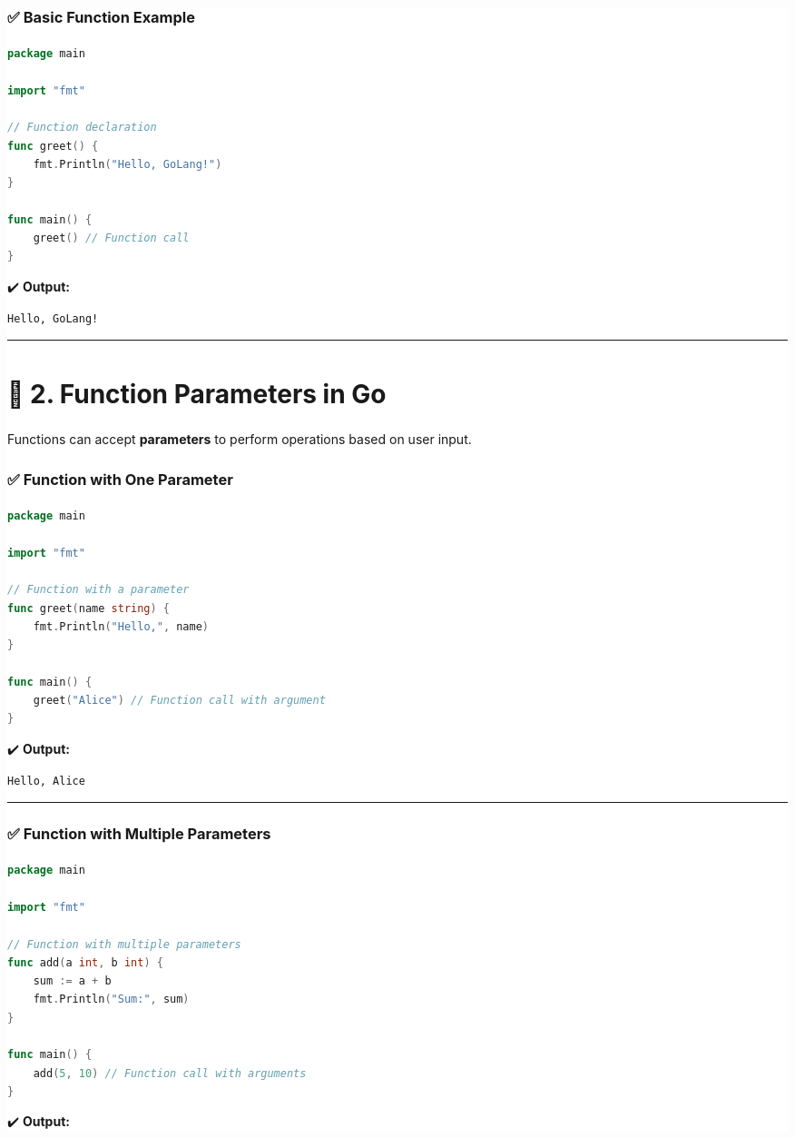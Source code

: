 ### ✅ **Basic Function Example**
```go
package main

import "fmt"

// Function declaration
func greet() {
    fmt.Println("Hello, GoLang!")
}

func main() {
    greet() // Function call
}
```
✔️ **Output:**
```
Hello, GoLang!
```

---

# **🔹 2. Function Parameters in Go**
Functions can accept **parameters** to perform operations based on user input.

### ✅ **Function with One Parameter**
```go
package main

import "fmt"

// Function with a parameter
func greet(name string) {
    fmt.Println("Hello,", name)
}

func main() {
    greet("Alice") // Function call with argument
}
```
✔️ **Output:**
```
Hello, Alice
```

---

### ✅ **Function with Multiple Parameters**
```go
package main

import "fmt"

// Function with multiple parameters
func add(a int, b int) {
    sum := a + b
    fmt.Println("Sum:", sum)
}

func main() {
    add(5, 10) // Function call with arguments
}
```
✔️ **Output:**